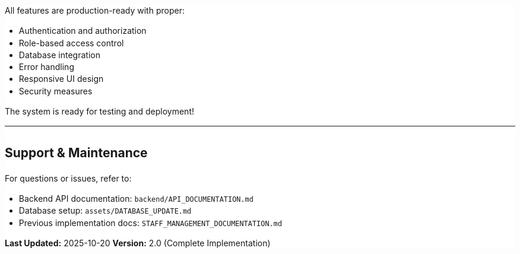 All features are production-ready with proper:
- Authentication and authorization
- Role-based access control
- Database integration
- Error handling
- Responsive UI design
- Security measures

The system is ready for testing and deployment!

---

## Support & Maintenance

For questions or issues, refer to:
- Backend API documentation: `backend/API_DOCUMENTATION.md`
- Database setup: `assets/DATABASE_UPDATE.md`
- Previous implementation docs: `STAFF_MANAGEMENT_DOCUMENTATION.md`

**Last Updated:** 2025-10-20
**Version:** 2.0 (Complete Implementation)
